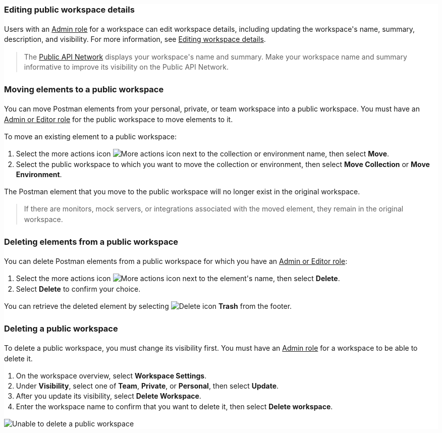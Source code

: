 ### Editing public workspace details

Users with an [Admin role](/docs/collaborating-in-postman/roles-and-permissions/#workspace-roles) for a workspace can edit workspace details, including updating the workspace's name, summary, description, and visibility. For more information, see [Editing workspace details](/docs/collaborating-in-postman/using-workspaces/managing-workspaces/#editing-workspace-details).

> The [Public API Network](/docs/getting-started/exploring-public-api-network/) displays your workspace's name and summary. Make your workspace name and summary informative to improve its visibility on the Public API Network.

### Moving elements to a public workspace

You can move Postman elements from your personal, private, or team workspace into a public workspace. You must have an [Admin or Editor role](/docs/collaborating-in-postman/roles-and-permissions/#workspace-roles) for the public workspace to move elements to it.

To move an existing element to a public workspace:

1. Select the more actions icon <img alt="More actions icon" src="https://assets.postman.com/postman-docs/icon-more-actions-v9.jpg#icon" width="16px"> next to the collection or environment name, then select **Move**.
1. Select the public workspace to which you want to move the collection or environment, then select **Move Collection** or **Move Environment**.

The Postman element that you move to the public workspace will no longer exist in the original workspace.

> If there are monitors, mock servers, or integrations associated with the moved element, they remain in the original workspace.

### Deleting elements from a public workspace

You can delete Postman elements from a public workspace for which you have an [Admin or Editor role](/docs/collaborating-in-postman/roles-and-permissions/#workspace-roles):

1. Select the more actions icon <img alt="More actions icon" src="https://assets.postman.com/postman-docs/icon-more-actions-v9.jpg#icon" width="16px"> next to the element's name, then select **Delete**.
1. Select **Delete** to confirm your choice.

You can retrieve the deleted element by selecting <img alt="Delete icon" src="https://assets.postman.com/postman-docs/icon-delete-v9.jpg#icon" width="12px"> **Trash** from the footer.

### Deleting a public workspace

To delete a public workspace, you must change its visibility first. You must have an [Admin role](/docs/collaborating-in-postman/roles-and-permissions/#workspace-roles) for a workspace to be able to delete it.

1. On the workspace overview, select **Workspace Settings**.
1. Under **Visibility**, select one of **Team**, **Private**, or **Personal**, then select **Update**.
1. After you update its visibility, select **Delete Workspace**.
1. Enter the workspace name to confirm that you want to delete it, then select **Delete workspace**.

<img alt="Unable to delete a public workspace" src="https://assets.postman.com/postman-docs/public-workspace-cant-delete-v9.jpg" width="350px"/>
